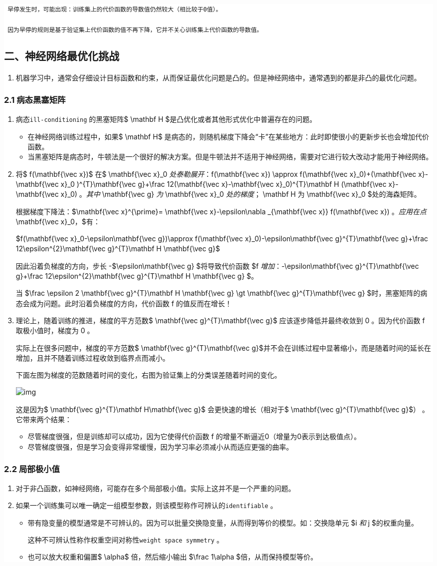      早停发生时，可能出现：训练集上的代价函数的导数值仍然较大（相比较于0值）。

     因为早停的规则是基于验证集上代价函数的值不再下降，它并不关心训练集上代价函数的导数值。

## 二、神经网络最优化挑战

1. 机器学习中，通常会仔细设计目标函数和约束，从而保证最优化问题是凸的。但是神经网络中，通常遇到的都是非凸的最优化问题。

### 2.1 病态黑塞矩阵

1. 病态`ill-conditioning` 的黑塞矩阵$ \mathbf H $是凸优化或者其他形式优化中普遍存在的问题。

   - 在神经网络训练过程中，如果$ \mathbf H$ 是病态的，则随机梯度下降会“卡”在某些地方：此时即使很小的更新步长也会增加代价函数。
   - 当黑塞矩阵是病态时，牛顿法是一个很好的解决方案。但是牛顿法并不适用于神经网络，需要对它进行较大改动才能用于神经网络。

2. 将$ f(\mathbf{\vec x})$ 在$ \mathbf{\vec x}_0 $处泰勒展开：$f(\mathbf{\vec x}) \approx f(\mathbf{\vec x}_0)+(\mathbf{\vec x}-\mathbf{\vec x}_0 )^{T}\mathbf{\vec g}+\frac 12(\mathbf{\vec x}-\mathbf{\vec x}_0)^{T}\mathbf H (\mathbf{\vec x}-\mathbf{\vec x}_0) $。其中$ \mathbf{\vec g} $为$ \mathbf{\vec x}_0 $处的梯度；$ \mathbf H 为 \mathbf{\vec x}_0 ​$处的海森矩阵。

   根据梯度下降法：$\mathbf{\vec x}^{\prime}= \mathbf{\vec x}-\epsilon\nabla _{\mathbf{\vec x}} f(\mathbf{\vec x}) $。应用在点$ \mathbf{\vec x}_0，$有：

   $f(\mathbf{\vec x}_0-\epsilon\mathbf{\vec g})\approx f(\mathbf{\vec x}_0)-\epsilon\mathbf{\vec g}^{T}\mathbf{\vec g}+\frac 12\epsilon^{2}\mathbf{\vec g}^{T}\mathbf H \mathbf{\vec g}$

   因此沿着负梯度的方向，步长 -$\epsilon\mathbf{\vec g} $将导致代价函数 $f $增加：$-\epsilon\mathbf{\vec g}^{T}\mathbf{\vec g}+\frac 12\epsilon^{2}\mathbf{\vec g}^{T}\mathbf H \mathbf{\vec g} $。

   当 $\frac \epsilon 2 \mathbf{\vec g}^{T}\mathbf H \mathbf{\vec g} \gt \mathbf{\vec g}^{T}\mathbf{\vec g} $时，黑塞矩阵的病态会成为问题。此时沿着负梯度的方向，代价函数 f 的值反而在增长！

3. 理论上，随着训练的推进，梯度的平方范数$ \mathbf{\vec g}^{T}\mathbf{\vec g}​$ 应该逐步降低并最终收敛到 0 。因为代价函数 f 取极小值时，梯度为 0 。

   实际上在很多问题中，梯度的平方范数$ \mathbf{\vec g}^{T}\mathbf{\vec g} ​$并不会在训练过程中显著缩小，而是随着时间的延长在增加，且并不随着训练过程收敛到临界点而减小。

   下面左图为梯度的范数随着时间的变化，右图为验证集上的分类误差随着时间的变化。

   ![img](http://www.huaxiaozhuan.com/%E6%B7%B1%E5%BA%A6%E5%AD%A6%E4%B9%A0/imgs/dl_optimization/ill_condition.png)

   这是因为$ \mathbf{\vec g}^{T}\mathbf H\mathbf{\vec g}$ 会更快速的增长（相对于$ \mathbf{\vec g}^{T}\mathbf{\vec g}$） 。它带来两个结果：

   - 尽管梯度很强，但是训练却可以成功，因为它使得代价函数 f 的增量不断逼近0（增量为0表示到达极值点）。
   - 尽管梯度很强，但是学习会变得非常缓慢，因为学习率必须减小从而适应更强的曲率。

### 2.2 局部极小值

1. 对于非凸函数，如神经网络，可能存在多个局部极小值。实际上这并不是一个严重的问题。

2. 如果一个训练集可以唯一确定一组模型参数，则该模型称作可辨认的`identifiable` 。

   - 带有隐变量的模型通常是不可辨认的。因为可以批量交换隐变量，从而得到等价的模型。如：交换隐单元 $i $和$ j $的权重向量。

     这种不可辨认性称作权重空间对称性`weight space symmetry` 。

   - 也可以放大权重和偏置$ \alpha$ 倍，然后缩小输出 $\frac 1\alpha $倍，从而保持模型等价。
